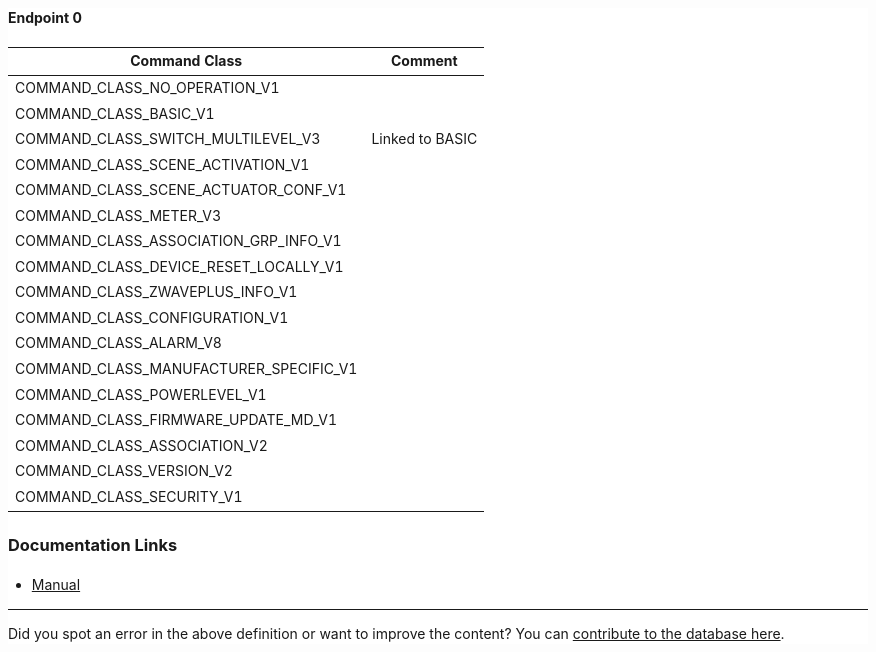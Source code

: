 #### Endpoint 0

| Command Class | Comment |
|---------------|---------|
| COMMAND_CLASS_NO_OPERATION_V1| |
| COMMAND_CLASS_BASIC_V1| |
| COMMAND_CLASS_SWITCH_MULTILEVEL_V3| Linked to BASIC|
| COMMAND_CLASS_SCENE_ACTIVATION_V1| |
| COMMAND_CLASS_SCENE_ACTUATOR_CONF_V1| |
| COMMAND_CLASS_METER_V3| |
| COMMAND_CLASS_ASSOCIATION_GRP_INFO_V1| |
| COMMAND_CLASS_DEVICE_RESET_LOCALLY_V1| |
| COMMAND_CLASS_ZWAVEPLUS_INFO_V1| |
| COMMAND_CLASS_CONFIGURATION_V1| |
| COMMAND_CLASS_ALARM_V8| |
| COMMAND_CLASS_MANUFACTURER_SPECIFIC_V1| |
| COMMAND_CLASS_POWERLEVEL_V1| |
| COMMAND_CLASS_FIRMWARE_UPDATE_MD_V1| |
| COMMAND_CLASS_ASSOCIATION_V2| |
| COMMAND_CLASS_VERSION_V2| |
| COMMAND_CLASS_SECURITY_V1| |

### Documentation Links

* [Manual](https://www.opensmarthouse.org/zwavedatabase/1177/ROBB-SMARRT-Z-wave-dimmer-manual.pdf)

---

Did you spot an error in the above definition or want to improve the content?
You can [contribute to the database here](https://www.opensmarthouse.org/zwavedatabase/1177).
